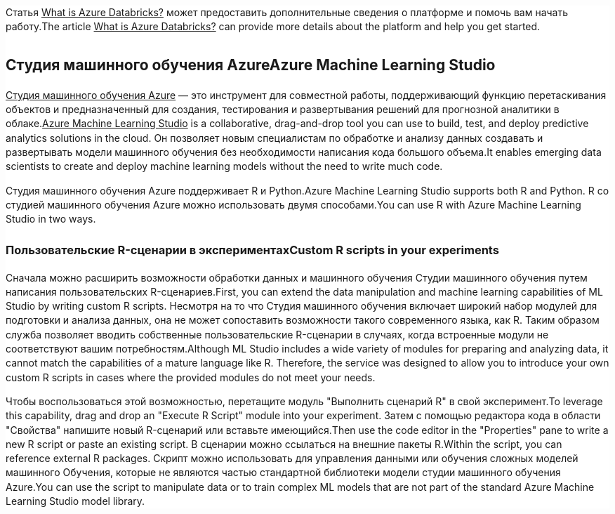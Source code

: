 <span data-ttu-id="3a753-170">Статья [What is Azure Databricks?](https://docs.microsoft.com/azure/azure-databricks/what-is-azure-databricks) может предоставить дополнительные сведения о платформе и помочь вам начать работу.</span><span class="sxs-lookup"><span data-stu-id="3a753-170">The article [What is Azure Databricks?](https://docs.microsoft.com/azure/azure-databricks/what-is-azure-databricks) can provide more details about the platform and help you get started.</span></span>

## <a name="azure-machine-learning-studio"></a><span data-ttu-id="3a753-171">Студия машинного обучения Azure</span><span class="sxs-lookup"><span data-stu-id="3a753-171">Azure Machine Learning Studio</span></span>

<span data-ttu-id="3a753-172">[Студия машинного обучения Azure](https://azure.microsoft.com/services/machine-learning-studio/) — это инструмент для совместной работы, поддерживающий функцию перетаскивания объектов и предназначенный для создания, тестирования и развертывания решений для прогнозной аналитики в облаке.</span><span class="sxs-lookup"><span data-stu-id="3a753-172">[Azure Machine Learning Studio](https://azure.microsoft.com/services/machine-learning-studio/) is a collaborative, drag-and-drop tool you can use to build, test, and deploy predictive analytics solutions in the cloud.</span></span>  <span data-ttu-id="3a753-173">Он позволяет новым специалистам по обработке и анализу данных создавать и развертывать модели машинного обучения без необходимости написания кода большого объема.</span><span class="sxs-lookup"><span data-stu-id="3a753-173">It enables emerging data scientists to create and deploy machine learning models without the need to write much code.</span></span>

<span data-ttu-id="3a753-174">Студия машинного обучения Azure поддерживает R и Python.</span><span class="sxs-lookup"><span data-stu-id="3a753-174">Azure Machine Learning Studio supports both R and Python.</span></span>  <span data-ttu-id="3a753-175">R со студией машинного обучения Azure можно использовать двумя способами.</span><span class="sxs-lookup"><span data-stu-id="3a753-175">You can use R with Azure Machine Learning Studio in two ways.</span></span>

### <a name="custom-r-scripts-in-your-experiments"></a><span data-ttu-id="3a753-176">Пользовательские R-сценарии в экспериментах</span><span class="sxs-lookup"><span data-stu-id="3a753-176">Custom R scripts in your experiments</span></span>

<span data-ttu-id="3a753-177">Сначала можно расширить возможности обработки данных и машинного обучения Студии машинного обучения путем написания пользовательских R-сценариев.</span><span class="sxs-lookup"><span data-stu-id="3a753-177">First, you can extend the data manipulation and machine learning capabilities of ML Studio by writing custom R scripts.</span></span>
<span data-ttu-id="3a753-178">Несмотря на то что Студия машинного обучения включает широкий набор модулей для подготовки и анализа данных, она не может сопоставить возможности такого современного языка, как R. Таким образом служба позволяет вводить собственные пользовательские R-сценарии в случаях, когда встроенные модули не соответствуют вашим потребностям.</span><span class="sxs-lookup"><span data-stu-id="3a753-178">Although ML Studio includes a wide variety of modules for preparing and analyzing data, it cannot match the capabilities of a mature language like R.  Therefore, the service was designed to allow you to introduce your own custom R scripts in cases where the provided modules do not meet your needs.</span></span>

<span data-ttu-id="3a753-179">Чтобы воспользоваться этой возможностью, перетащите модуль "Выполнить сценарий R" в свой эксперимент.</span><span class="sxs-lookup"><span data-stu-id="3a753-179">To leverage this capability, drag and drop an "Execute R Script" module into your experiment.</span></span>  <span data-ttu-id="3a753-180">Затем с помощью редактора кода в области "Свойства" напишите новый R-сценарий или вставьте имеющийся.</span><span class="sxs-lookup"><span data-stu-id="3a753-180">Then use the code editor in the "Properties" pane to write a new R script or paste an existing script.</span></span>  <span data-ttu-id="3a753-181">В сценарии можно ссылаться на внешние пакеты R.</span><span class="sxs-lookup"><span data-stu-id="3a753-181">Within the script, you can reference external R packages.</span></span>  <span data-ttu-id="3a753-182">Скрипт можно использовать для управления данными или обучения сложных моделей машинного Обучения, которые не являются частью стандартной библиотеки модели студии машинного обучения Azure.</span><span class="sxs-lookup"><span data-stu-id="3a753-182">You can use the script to manipulate data or to train complex ML models that are not part of the standard Azure Machine Learning Studio model library.</span></span>
